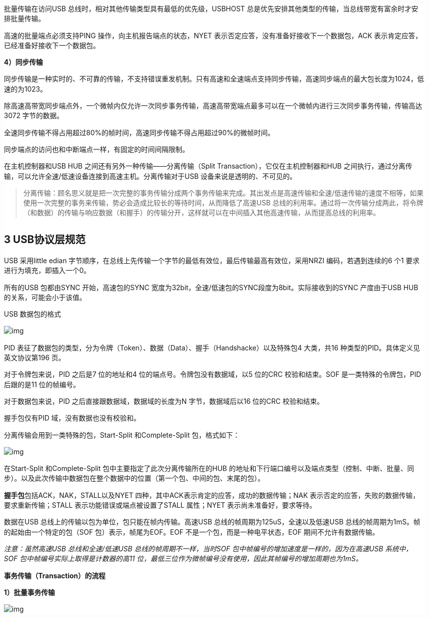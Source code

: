 批量传输在访问USB 总线时，相对其他传输类型具有最低的优先级，USBHOST 总是优先安排其他类型的传输，当总线带宽有富余时才安排批量传输。

高速的批量端点必须支持PING 操作，向主机报告端点的状态，NYET 表示否定应答，没有准备好接收下一个数据包，ACK 表示肯定应答，已经准备好接收下一个数据包。

**4）同步传输**

同步传输是一种实时的、不可靠的传输，不支持错误重发机制。只有高速和全速端点支持同步传输，高速同步端点的最大包长度为1024，低速的为1023。

除高速高带宽同步端点外，一个微帧内仅允许一次同步事务传输，高速高带宽端点最多可以在一个微帧内进行三次同步事务传输，传输高达3072 字节的数据。

全速同步传输不得占用超过80%的帧时间，高速同步传输不得占用超过90%的微帧时间。

同步端点的访问也和中断端点一样，有固定的时间间隔限制。

在主机控制器和USB HUB 之间还有另外一种传输——分离传输（Split Transaction），它仅在主机控制器和HUB 之间执行，通过分离传输，可以允许全速/低速设备连接到高速主机。分离传输对于USB 设备来说是透明的、不可见的。

> 分离传输：顾名思义就是把一次完整的事务传输分成两个事务传输来完成。其出发点是高速传输和全速/低速传输的速度不相等，如果使用一次完整的事务来传输，势必会造成比较长的等待时间，从而降低了高速USB 总线的利用率。通过将一次传输分成两此，将令牌（和数据）的传输与响应数据（和握手）的传输分开，这样就可以在中间插入其他高速传输，从而提高总线的利用率。

## 3 USB协议层规范

USB 采用little edian 字节顺序，在总线上先传输一个字节的最低有效位，最后传输最高有效位，采用NRZI 编码，若遇到连续的6 个1 要求进行为填充，即插入一个0。

所有的USB 包都由SYNC 开始，高速包的SYNC 宽度为32bit，全速/低速包的SYNC段度为8bit。实际接收到的SYNC 产度由于USB HUB 的关系，可能会小于该值。

USB 数据包的格式

![img](https://pic4.zhimg.com/80/v2-b773e48214c511fe9291708fb737689f_720w.webp)

PID 表征了数据包的类型，分为令牌（Token）、数据（Data）、握手（Handshacke）以及特殊包4 大类，共16 种类型的PID。具体定义见英文协议第196 页。

对于令牌包来说，PID 之后是7 位的地址和4 位的端点号。令牌包没有数据域，以5 位的CRC 校验和结束。SOF 是一类特殊的令牌包，PID 后跟的是11 位的帧编号。

对于数据包来说，PID 之后直接跟数据域，数据域的长度为N 字节，数据域后以16 位的CRC 校验和结束。

握手包仅有PID 域，没有数据也没有校验和。

分离传输会用到一类特殊的包，Start-Split 和Complete-Split 包，格式如下：

![img](https://pic4.zhimg.com/80/v2-0d96ce7397eec5790a9a33ff6020e26b_720w.webp)

在Start-Split 和Complete-Split 包中主要指定了此次分离传输所在的HUB 的地址和下行端口编号以及端点类型（控制、中断、批量、同步）。以及此次传输中数据包在整个数据中的位置（第一个包、中间的包、末尾的包）。

**握手包**包括ACK，NAK，STALL以及NYET 四种，其中ACK表示肯定的应答，成功的数据传输；NAK 表示否定的应答，失败的数据传输，要求重新传输；STALL 表示功能错误或端点被设置了STALL 属性；NYET 表示尚未准备好，要求等待。

数据在USB 总线上的传输以包为单位，包只能在帧内传输。高速USB 总线的帧周期为125uS，全速以及低速USB 总线的帧周期为1mS。帧的起始由一个特定的包（SOF 包）表示，帧尾为EOF。EOF 不是一个包，而是一种电平状态，EOF 期间不允许有数据传输。

*注意：虽然高速USB 总线和全速/低速USB 总线的帧周期不一样，当时SOF 包中帧编号的增加速度是一样的，因为在高速USB 系统中，SOF 包中帧编号实际上取得是计数器的高11 位，最低三位作为微帧编号没有使用，因此其帧编号的增加周期也为1mS。*

**事务传输（Transaction）的流程**

**1）批量事务传输**

![img](https://pic3.zhimg.com/80/v2-40075fc5ae8ab171b60ffe8a6112d172_720w.webp)
